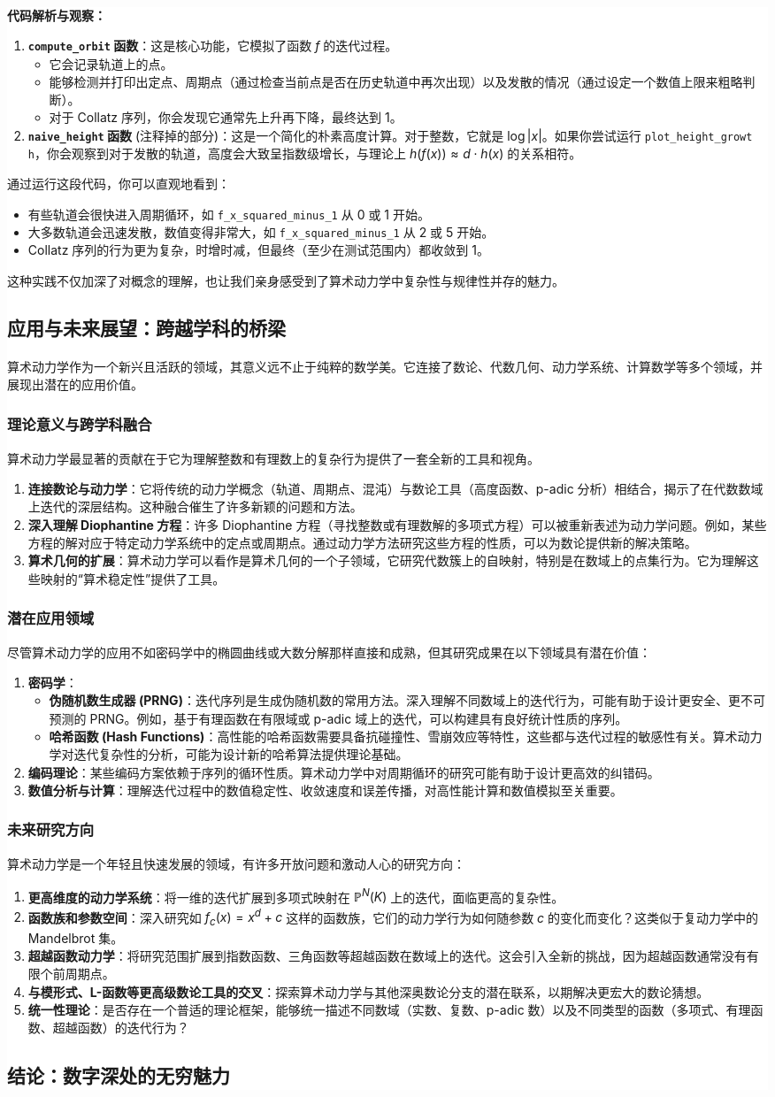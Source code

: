 ```python

```

**代码解析与观察：**
1.  **`compute_orbit` 函数**：这是核心功能，它模拟了函数 $f$ 的迭代过程。
    -   它会记录轨道上的点。
    -   能够检测并打印出定点、周期点（通过检查当前点是否在历史轨道中再次出现）以及发散的情况（通过设定一个数值上限来粗略判断）。
    -   对于 Collatz 序列，你会发现它通常先上升再下降，最终达到 1。
2.  **`naive_height` 函数** (注释掉的部分)：这是一个简化的朴素高度计算。对于整数，它就是 $\log|x|$。如果你尝试运行 `plot_height_growth`，你会观察到对于发散的轨道，高度会大致呈指数级增长，与理论上 $h(f(x)) \approx d \cdot h(x)$ 的关系相符。

通过运行这段代码，你可以直观地看到：
-   有些轨道会很快进入周期循环，如 `f_x_squared_minus_1` 从 0 或 1 开始。
-   大多数轨道会迅速发散，数值变得非常大，如 `f_x_squared_minus_1` 从 2 或 5 开始。
-   Collatz 序列的行为更为复杂，时增时减，但最终（至少在测试范围内）都收敛到 1。

这种实践不仅加深了对概念的理解，也让我们亲身感受到了算术动力学中复杂性与规律性并存的魅力。

## 应用与未来展望：跨越学科的桥梁

算术动力学作为一个新兴且活跃的领域，其意义远不止于纯粹的数学美。它连接了数论、代数几何、动力学系统、计算数学等多个领域，并展现出潜在的应用价值。

### 理论意义与跨学科融合

算术动力学最显著的贡献在于它为理解整数和有理数上的复杂行为提供了一套全新的工具和视角。
1.  **连接数论与动力学**：它将传统的动力学概念（轨道、周期点、混沌）与数论工具（高度函数、p-adic 分析）相结合，揭示了在代数数域上迭代的深层结构。这种融合催生了许多新颖的问题和方法。
2.  **深入理解 Diophantine 方程**：许多 Diophantine 方程（寻找整数或有理数解的多项式方程）可以被重新表述为动力学问题。例如，某些方程的解对应于特定动力学系统中的定点或周期点。通过动力学方法研究这些方程的性质，可以为数论提供新的解决策略。
3.  **算术几何的扩展**：算术动力学可以看作是算术几何的一个子领域，它研究代数簇上的自映射，特别是在数域上的点集行为。它为理解这些映射的“算术稳定性”提供了工具。

### 潜在应用领域

尽管算术动力学的应用不如密码学中的椭圆曲线或大数分解那样直接和成熟，但其研究成果在以下领域具有潜在价值：
1.  **密码学**：
    -   **伪随机数生成器 (PRNG)**：迭代序列是生成伪随机数的常用方法。深入理解不同数域上的迭代行为，可能有助于设计更安全、更不可预测的 PRNG。例如，基于有理函数在有限域或 p-adic 域上的迭代，可以构建具有良好统计性质的序列。
    -   **哈希函数 (Hash Functions)**：高性能的哈希函数需要具备抗碰撞性、雪崩效应等特性，这些都与迭代过程的敏感性有关。算术动力学对迭代复杂性的分析，可能为设计新的哈希算法提供理论基础。
2.  **编码理论**：某些编码方案依赖于序列的循环性质。算术动力学中对周期循环的研究可能有助于设计更高效的纠错码。
3.  **数值分析与计算**：理解迭代过程中的数值稳定性、收敛速度和误差传播，对高性能计算和数值模拟至关重要。

### 未来研究方向

算术动力学是一个年轻且快速发展的领域，有许多开放问题和激动人心的研究方向：
1.  **更高维度的动力学系统**：将一维的迭代扩展到多项式映射在 $\mathbb{P}^N(K)$ 上的迭代，面临更高的复杂性。
2.  **函数族和参数空间**：深入研究如 $f_c(x) = x^d + c$ 这样的函数族，它们的动力学行为如何随参数 $c$ 的变化而变化？这类似于复动力学中的 Mandelbrot 集。
3.  **超越函数动力学**：将研究范围扩展到指数函数、三角函数等超越函数在数域上的迭代。这会引入全新的挑战，因为超越函数通常没有有限个前周期点。
4.  **与模形式、L-函数等更高级数论工具的交叉**：探索算术动力学与其他深奥数论分支的潜在联系，以期解决更宏大的数论猜想。
5.  **统一性理论**：是否存在一个普适的理论框架，能够统一描述不同数域（实数、复数、p-adic 数）以及不同类型的函数（多项式、有理函数、超越函数）的迭代行为？

## 结论：数字深处的无穷魅力
